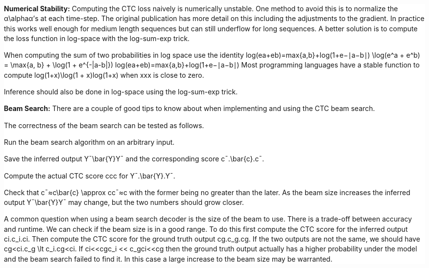 
**Numerical Stability:** Computing the CTC loss naively is
numerically unstable. One method to avoid this is to normalize the
α\alphaα’s at each time-step. The original publication
has more detail on this including the adjustments to the gradient.
 In practice this works well enough
for medium length sequences but can still underflow for long sequences.
A better solution is to compute the loss function in log-space with the
log-sum-exp trick.

When computing the sum of two probabilities in log space use the identity
log(ea+eb)=max{a,b}+log(1+e−∣a−b∣)
\log(e^a + e^b) = \max\{a, b\} + \log(1 + e^{-|a-b|})
log(ea+eb)=max{a,b}+log(1+e−∣a−b∣)
Most programming languages have a stable function to compute
log(1+x)\log(1 + x)log(1+x) when
xxx is close to zero.


Inference should also be done in log-space using the log-sum-exp trick.

**Beam Search:** There are a couple of good tips to know about
when implementing and using the CTC beam search.

The correctness of the beam search can be tested as follows.


 Run the beam search algorithm on an arbitrary input.
 

 Save the inferred output Y¯\bar{Y}Y¯ and the corresponding
 score c¯.\bar{c}.c¯.


 Compute the actual CTC score ccc for
 Y¯.\bar{Y}.Y¯.


 Check that c¯≈c\bar{c} \approx cc¯≈c with the former being no
 greater than the later. As the beam size increases the inferred output
 Y¯\bar{Y}Y¯ may change, but the two numbers should grow
 closer.
 

A common question when using a beam search decoder is the size of the beam
to use. There is a trade-off between accuracy and runtime. We can check if the
beam size is in a good range. To do this first compute the CTC score for the
inferred output ci.c_i.ci​. Then compute the CTC score for the ground
truth output cg.c_g.cg​. If the two outputs are not the same, we
should have cg<ci.c_g \lt c_i.cg​<ci​. If ci<<cgc_i << c_gci​<<cg​ then
the ground truth output actually has a higher probability under the model and
the beam search failed to find it. In this case a large increase to the beam
size may be warranted.
